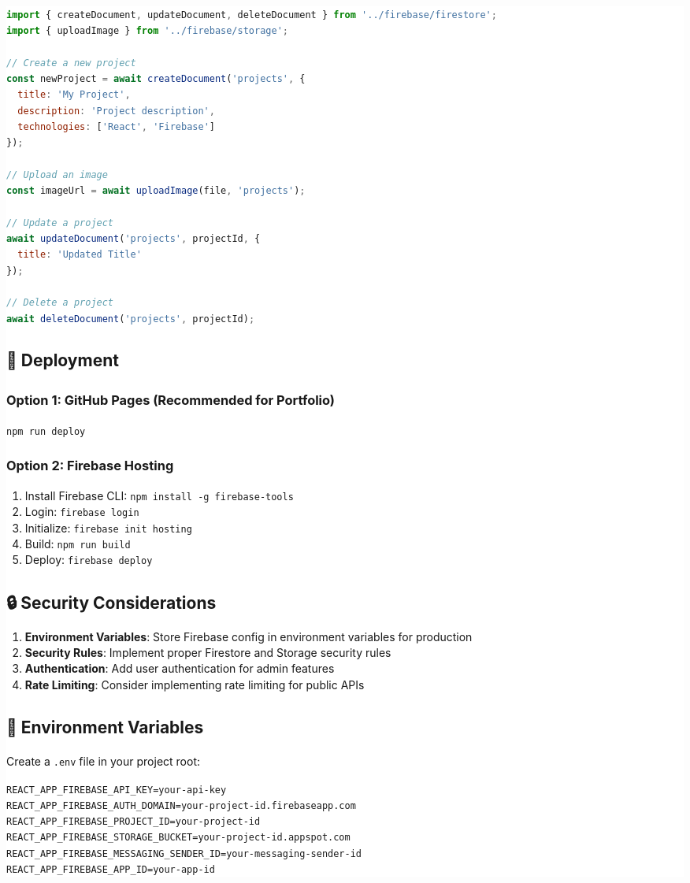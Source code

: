 ```javascript
import { createDocument, updateDocument, deleteDocument } from '../firebase/firestore';
import { uploadImage } from '../firebase/storage';

// Create a new project
const newProject = await createDocument('projects', {
  title: 'My Project',
  description: 'Project description',
  technologies: ['React', 'Firebase']
});

// Upload an image
const imageUrl = await uploadImage(file, 'projects');

// Update a project
await updateDocument('projects', projectId, {
  title: 'Updated Title'
});

// Delete a project
await deleteDocument('projects', projectId);
```

## 🚀 Deployment

### Option 1: GitHub Pages (Recommended for Portfolio)
```bash
npm run deploy
```

### Option 2: Firebase Hosting
1. Install Firebase CLI: `npm install -g firebase-tools`
2. Login: `firebase login`
3. Initialize: `firebase init hosting`
4. Build: `npm run build`
5. Deploy: `firebase deploy`

## 🔒 Security Considerations

1. **Environment Variables**: Store Firebase config in environment variables for production
2. **Security Rules**: Implement proper Firestore and Storage security rules
3. **Authentication**: Add user authentication for admin features
4. **Rate Limiting**: Consider implementing rate limiting for public APIs

## 📝 Environment Variables

Create a `.env` file in your project root:

```env
REACT_APP_FIREBASE_API_KEY=your-api-key
REACT_APP_FIREBASE_AUTH_DOMAIN=your-project-id.firebaseapp.com
REACT_APP_FIREBASE_PROJECT_ID=your-project-id
REACT_APP_FIREBASE_STORAGE_BUCKET=your-project-id.appspot.com
REACT_APP_FIREBASE_MESSAGING_SENDER_ID=your-messaging-sender-id
REACT_APP_FIREBASE_APP_ID=your-app-id
```
